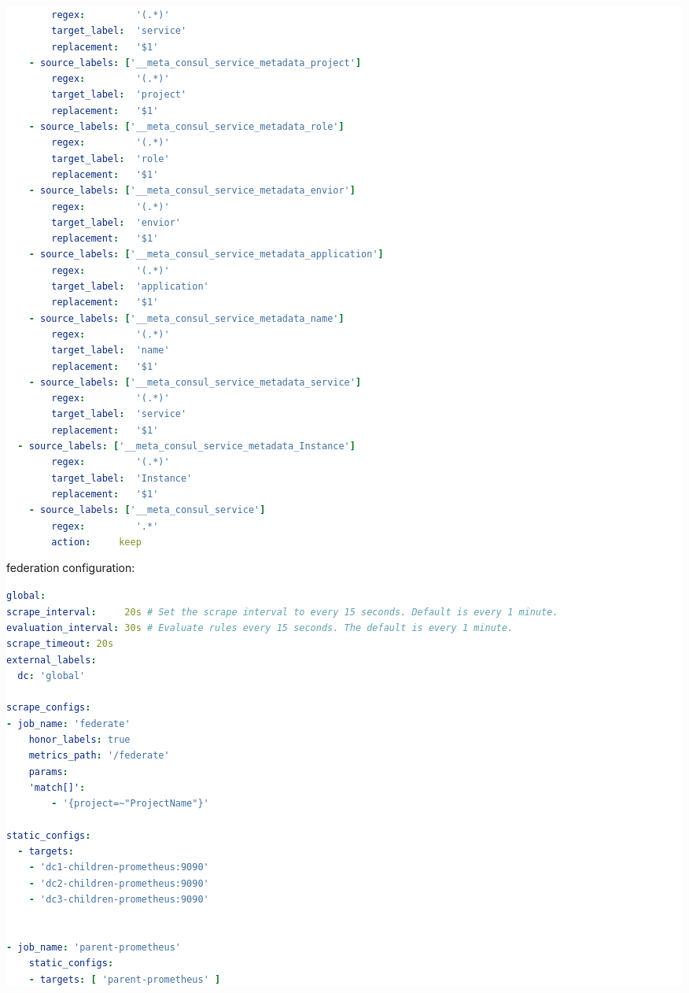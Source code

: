```yaml
        regex:         '(.*)'
        target_label:  'service'
        replacement:   '$1'
    - source_labels: ['__meta_consul_service_metadata_project']
        regex:         '(.*)'
        target_label:  'project'
        replacement:   '$1'
    - source_labels: ['__meta_consul_service_metadata_role']
        regex:         '(.*)'
        target_label:  'role'
        replacement:   '$1'
    - source_labels: ['__meta_consul_service_metadata_envior']
        regex:         '(.*)'
        target_label:  'envior'
        replacement:   '$1'
    - source_labels: ['__meta_consul_service_metadata_application']
        regex:         '(.*)'
        target_label:  'application'
        replacement:   '$1'
    - source_labels: ['__meta_consul_service_metadata_name']
        regex:         '(.*)'
        target_label:  'name'
        replacement:   '$1'
    - source_labels: ['__meta_consul_service_metadata_service']
        regex:         '(.*)'
        target_label:  'service'
        replacement:   '$1'
  - source_labels: ['__meta_consul_service_metadata_Instance']
        regex:         '(.*)'
        target_label:  'Instance'
        replacement:   '$1'
    - source_labels: ['__meta_consul_service']
        regex:         '.*'
        action:     keep  
```

federation configuration:

```yaml
global:
scrape_interval:     20s # Set the scrape interval to every 15 seconds. Default is every 1 minute.
evaluation_interval: 30s # Evaluate rules every 15 seconds. The default is every 1 minute.
scrape_timeout: 20s
external_labels:
  dc: 'global'

scrape_configs:
- job_name: 'federate'
    honor_labels: true
    metrics_path: '/federate'
    params:
    'match[]':
        - '{project=~"ProjectName"}'

static_configs:
  - targets:
    - 'dc1-children-prometheus:9090'
    - 'dc2-children-prometheus:9090'
    - 'dc3-children-prometheus:9090'


- job_name: 'parent-prometheus'
    static_configs:
    - targets: [ 'parent-prometheus' ]
```